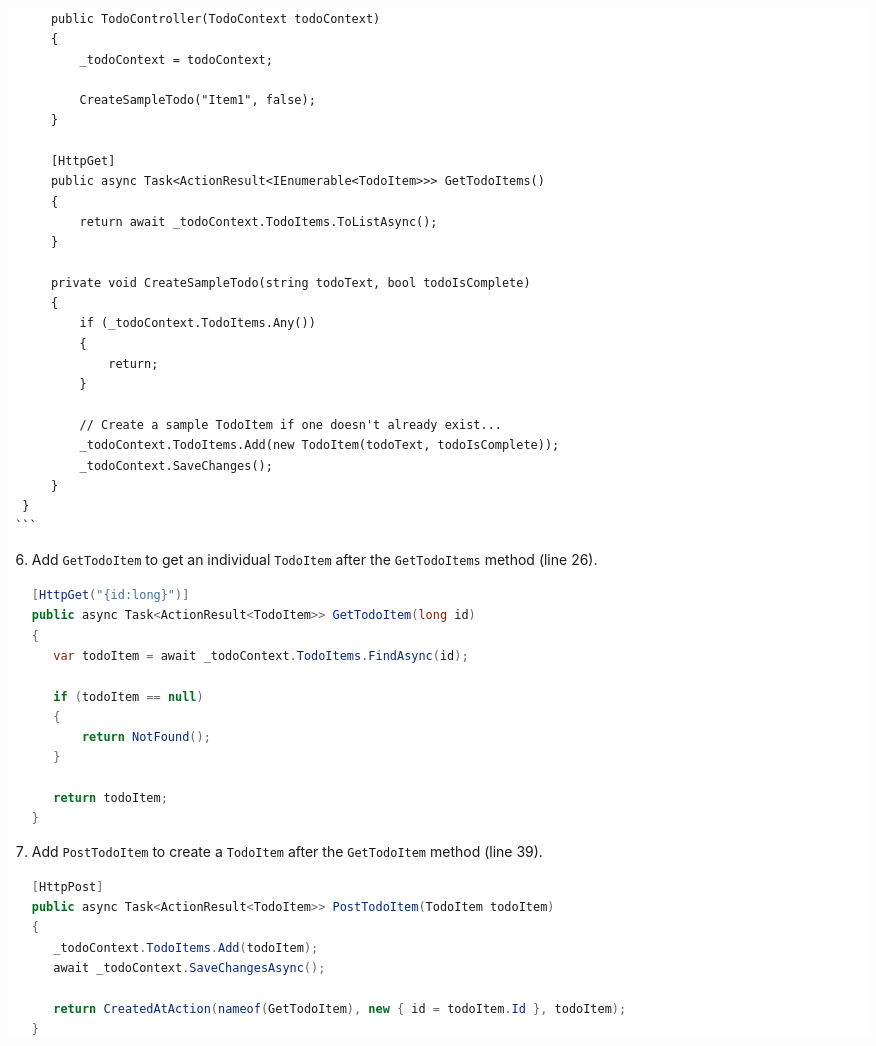           public TodoController(TodoContext todoContext)
          {
              _todoContext = todoContext;

              CreateSampleTodo("Item1", false);
          }

          [HttpGet]
          public async Task<ActionResult<IEnumerable<TodoItem>>> GetTodoItems()
          {
              return await _todoContext.TodoItems.ToListAsync();
          }

          private void CreateSampleTodo(string todoText, bool todoIsComplete)
          {
              if (_todoContext.TodoItems.Any())
              {
                  return;
              }

              // Create a sample TodoItem if one doesn't already exist...
              _todoContext.TodoItems.Add(new TodoItem(todoText, todoIsComplete));
              _todoContext.SaveChanges();
          }
      }
     ```

6. Add `GetTodoItem` to get an individual `TodoItem` after the `GetTodoItems` method (line 26).

     ```csharp
    [HttpGet("{id:long}")]
    public async Task<ActionResult<TodoItem>> GetTodoItem(long id)
    {
        var todoItem = await _todoContext.TodoItems.FindAsync(id);

        if (todoItem == null)
        {
            return NotFound();
        }

        return todoItem;
    }
     ```

7. Add `PostTodoItem` to create a `TodoItem` after the `GetTodoItem` method (line 39).

     ```csharp
    [HttpPost]
    public async Task<ActionResult<TodoItem>> PostTodoItem(TodoItem todoItem)
    {
        _todoContext.TodoItems.Add(todoItem);
        await _todoContext.SaveChangesAsync();

        return CreatedAtAction(nameof(GetTodoItem), new { id = todoItem.Id }, todoItem);
    }
     ```
